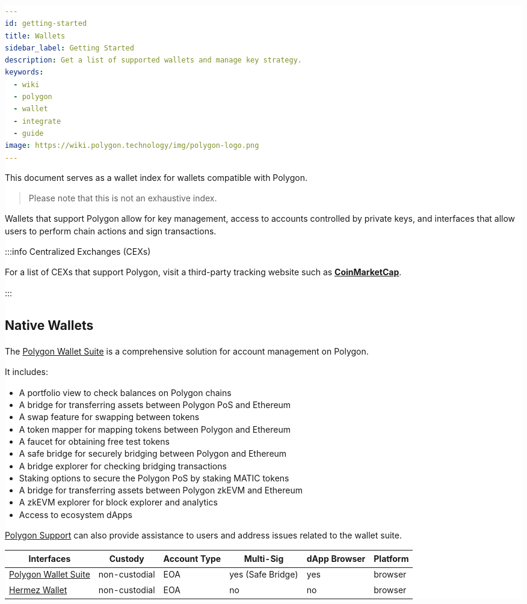 ```yaml
---
id: getting-started
title: Wallets
sidebar_label: Getting Started
description: Get a list of supported wallets and manage key strategy.
keywords:
  - wiki
  - polygon
  - wallet
  - integrate
  - guide
image: https://wiki.polygon.technology/img/polygon-logo.png
---
```


This document serves as a wallet index for wallets compatible with Polygon.
> Please note that this is not an exhaustive index.

Wallets that support Polygon allow for key management, access to accounts controlled by
private keys, and interfaces that allow users to perform chain actions and sign transactions.

:::info Centralized Exchanges (CEXs)

For a list of CEXs that support Polygon, visit a third-party tracking website such as
[<ins>**CoinMarketCap**</ins>](https://coinmarketcap.com/currencies/polygon/markets).

:::

## Native Wallets

The [Polygon Wallet Suite](https://wallet.polygon.technology) is a comprehensive solution for account management on Polygon.

It includes:

- A portfolio view to check balances on Polygon chains
- A bridge for transferring assets between Polygon PoS and Ethereum
- A swap feature for swapping between tokens
- A token mapper for mapping tokens between Polygon and Ethereum
- A faucet for obtaining free test tokens
- A safe bridge for securely bridging between Polygon and Ethereum
- A bridge explorer for checking bridging transactions
- Staking options to secure the Polygon PoS by staking MATIC tokens
- A bridge for transferring assets between Polygon zkEVM and Ethereum
- A zkEVM explorer for block explorer and analytics
- Access to ecosystem dApps

[Polygon Support](https://support.polygon.technology/support/home) can also provide assistance to users and address issues related to the wallet suite.

| Interfaces                                                               | Custody       | Account Type | Multi-Sig | dApp Browser | Platform |
|----------------------------------------------------------------------------|---------------|--------------|-----------|--------------|----------|
| [Polygon Wallet Suite](https://wallet.polygon.technology/login/)           | non-custodial | EOA          | yes (Safe Bridge) | yes          | browser  |
| [Hermez Wallet](https://wallet.hermez.io/login)                          | non-custodial | EOA          | no        | no           | browser  |
